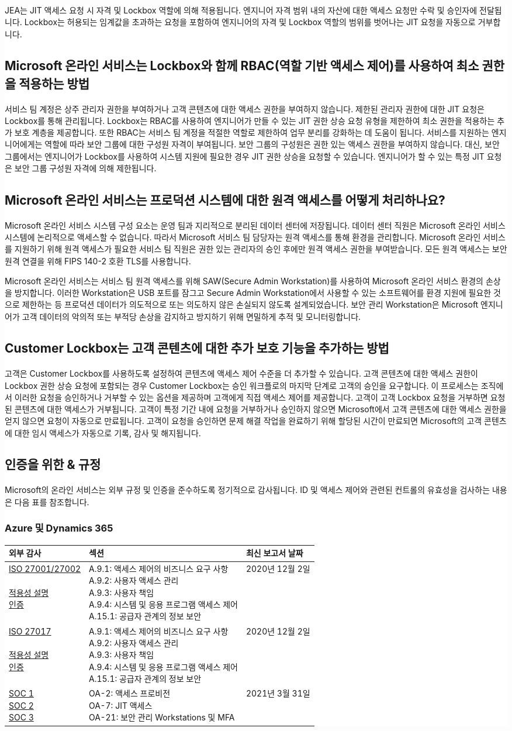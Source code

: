 JEA는 JIT 액세스 요청 시 자격 및 Lockbox 역할에 의해 적용됩니다. 엔지니어 자격 범위 내의 자산에 대한 액세스 요청만 수락 및 승인자에 전달됩니다. Lockbox는 허용되는 임계값을 초과하는 요청을 포함하여 엔지니어의 자격 및 Lockbox 역할의 범위를 벗어나는 JIT 요청을 자동으로 거부합니다.  

## <a name="how-do-microsoft-online-services-use-role-based-access-control-rbac-with-lockbox-to-enforce-least-privilege"></a>Microsoft 온라인 서비스는 Lockbox와 함께 RBAC(역할 기반 액세스 제어)를 사용하여 최소 권한을 적용하는 방법

서비스 팀 계정은 상주 관리자 권한을 부여하거나 고객 콘텐츠에 대한 액세스 권한을 부여하지 않습니다. 제한된 관리자 권한에 대한 JIT 요청은 Lockbox를 통해 관리됩니다. Lockbox는 RBAC를 사용하여 엔지니어가 만들 수 있는 JIT 권한 상승 요청 유형을 제한하여 최소 권한을 적용하는 추가 보호 계층을 제공합니다. 또한 RBAC는 서비스 팀 계정을 적절한 역할로 제한하여 업무 분리를 강화하는 데 도움이 됩니다.
서비스를 지원하는 엔지니어에게는 역할에 따라 보안 그룹에 대한 구성원 자격이 부여됩니다. 보안 그룹의 구성원은 권한 있는 액세스 권한을 부여하지 않습니다. 대신, 보안 그룹에서는 엔지니어가 Lockbox를 사용하여 시스템 지원에 필요한 경우 JIT 권한 상승을 요청할 수 있습니다. 엔지니어가 할 수 있는 특정 JIT 요청은 보안 그룹 구성원 자격에 의해 제한됩니다.

## <a name="how-do-microsoft-online-services-handle-remote-access-to-production-systems"></a>Microsoft 온라인 서비스는 프로덕션 시스템에 대한 원격 액세스를 어떻게 처리하나요?

Microsoft 온라인 서비스 시스템 구성 요소는 운영 팀과 지리적으로 분리된 데이터 센터에 저장됩니다. 데이터 센터 직원은 Microsoft 온라인 서비스 시스템에 논리적으로 액세스할 수 없습니다. 따라서 Microsoft 서비스 팀 담당자는 원격 액세스를 통해 환경을 관리합니다. Microsoft 온라인 서비스를 지원하기 위해 원격 액세스가 필요한 서비스 팀 직원은 권한 있는 관리자의 승인 후에만 원격 액세스 권한을 부여받습니다. 모든 원격 액세스는 보안 원격 연결을 위해 FIPS 140-2 호환 TLS를 사용합니다.

Microsoft 온라인 서비스는 서비스 팀 원격 액세스를 위해 SAW(Secure Admin Workstation)를 사용하여 Microsoft 온라인 서비스 환경의 손상을 방지합니다. 이러한 Workstation은 USB 포트를 잠그고 Secure Admin Workstation에서 사용할 수 있는 소프트웨어를 환경 지원에 필요한 것으로 제한하는 등 프로덕션 데이터가 의도적으로 또는 의도하지 않은 손실되지 않도록 설계되었습니다. 보안 관리 Workstation은 Microsoft 엔지니어가 고객 데이터의 악의적 또는 부적당 손상을 감지하고 방지하기 위해 면밀하게 추적 및 모니터링합니다.

## <a name="how-does-customer-lockbox-add-additional-protection-for-customer-content"></a>Customer Lockbox는 고객 콘텐츠에 대한 추가 보호 기능을 추가하는 방법

고객은 Customer Lockbox를 사용하도록 설정하여 콘텐츠에 액세스 제어 수준을 더 추가할 수 있습니다. 고객 콘텐츠에 대한 액세스 권한이 Lockbox 권한 상승 요청에 포함되는 경우 Customer Lockbox는 승인 워크플로의 마지막 단계로 고객의 승인을 요구합니다. 이 프로세스는 조직에서 이러한 요청을 승인하거나 거부할 수 있는 옵션을 제공하며 고객에게 직접 액세스 제어를 제공합니다. 고객이 고객 Lockbox 요청을 거부하면 요청된 콘텐츠에 대한 액세스가 거부됩니다. 고객이 특정 기간 내에 요청을 거부하거나 승인하지 않으면 Microsoft에서 고객 콘텐츠에 대한 액세스 권한을 얻지 않으면 요청이 자동으로 만료됩니다. 고객이 요청을 승인하면 문제 해결 작업을 완료하기 위해 할당된 시간이 만료되면 Microsoft의 고객 콘텐츠에 대한 임시 액세스가 자동으로 기록, 감사 및 해지됩니다.

## <a name="related-external-regulations--certifications"></a>인증을 위한 & 규정

Microsoft의 온라인 서비스는 외부 규정 및 인증을 준수하도록 정기적으로 감사됩니다. ID 및 액세스 제어와 관련된 컨트롤의 유효성을 검사하는 내용은 다음 표를 참조합니다.

### <a name="azure-and-dynamics-365"></a>Azure 및 Dynamics 365

| **외부 감사** | **섹션** | **최신 보고서 날짜** |
|:--------------------|:------------|:-----------------------|
| [ISO 27001/27002](https://servicetrust.microsoft.com/ViewPage/MSComplianceGuideV3?command=Download&downloadType=Document&downloadId=e9116047-f327-430c-a83f-166b7e561ad6&tab=7027ead0-3d6b-11e9-b9e1-290b1eb4cdeb&docTab=7027ead0-3d6b-11e9-b9e1-290b1eb4cdeb_ISO_Reports) <br><br> [적용성 설명](https://servicetrust.microsoft.com/ViewPage/MSComplianceGuideV3?command=Download&downloadType=Document&downloadId=00af6c3e-7f3e-4e0d-8b0e-79f45ef2cef1&tab=7027ead0-3d6b-11e9-b9e1-290b1eb4cdeb&docTab=7027ead0-3d6b-11e9-b9e1-290b1eb4cdeb_ISO_Reports) <br> [인증](https://servicetrust.microsoft.com/ViewPage/MSComplianceGuideV3?command=Download&downloadType=Document&downloadId=d7af5304-3a31-40e6-9abb-e26352305d41&tab=7027ead0-3d6b-11e9-b9e1-290b1eb4cdeb&docTab=7027ead0-3d6b-11e9-b9e1-290b1eb4cdeb_ISO_Reports) | A.9.1: 액세스 제어의 비즈니스 요구 사항 <br> A.9.2: 사용자 액세스 관리 <br> A.9.3: 사용자 책임 <br> A.9.4: 시스템 및 응용 프로그램 액세스 제어 <br> A.15.1: 공급자 관계의 정보 보안 | 2020년 12월 2일 |
| [ISO 27017](https://servicetrust.microsoft.com/ViewPage/MSComplianceGuideV3?command=Download&downloadType=Document&downloadId=e9116047-f327-430c-a83f-166b7e561ad6&tab=7027ead0-3d6b-11e9-b9e1-290b1eb4cdeb&docTab=7027ead0-3d6b-11e9-b9e1-290b1eb4cdeb_ISO_Reports) <br><br> [적용성 설명](https://servicetrust.microsoft.com/ViewPage/MSComplianceGuideV3?command=Download&downloadType=Document&downloadId=a3bca0ac-867d-4204-b66b-13665f5f1e8d&tab=7027ead0-3d6b-11e9-b9e1-290b1eb4cdeb&docTab=7027ead0-3d6b-11e9-b9e1-290b1eb4cdeb_ISO_Reports) <br> [인증](https://servicetrust.microsoft.com/ViewPage/MSComplianceGuideV3?command=Download&downloadType=Document&downloadId=25718a8a-f34d-41e1-a95a-c49246508787&tab=7027ead0-3d6b-11e9-b9e1-290b1eb4cdeb&docTab=7027ead0-3d6b-11e9-b9e1-290b1eb4cdeb_ISO_Reports) | A.9.1: 액세스 제어의 비즈니스 요구 사항 <br> A.9.2: 사용자 액세스 관리 <br> A.9.3: 사용자 책임 <br> A.9.4: 시스템 및 응용 프로그램 액세스 제어 <br> A.15.1: 공급자 관계의 정보 보안 | 2020년 12월 2일 |
| [SOC 1](https://servicetrust.microsoft.com/ViewPage/MSComplianceGuideV3?command=Download&downloadType=Document&downloadId=b8721ebd-af20-42fe-b22f-8332b0a19517&tab=7027ead0-3d6b-11e9-b9e1-290b1eb4cdeb&docTab=7027ead0-3d6b-11e9-b9e1-290b1eb4cdeb_SOC_%2F_SSAE_16_Reports) <br> [SOC 2](https://servicetrust.microsoft.com/ViewPage/MSComplianceGuideV3?command=Download&downloadType=Document&downloadId=234a0f57-83c1-4afc-a586-a0e7a59592f7&tab=7027ead0-3d6b-11e9-b9e1-290b1eb4cdeb&docTab=7027ead0-3d6b-11e9-b9e1-290b1eb4cdeb_SOC_%2F_SSAE_16_Reports) <br> [SOC 3](https://servicetrust.microsoft.com/ViewPage/MSComplianceGuideV3?command=Download&downloadType=Document&downloadId=75c8cbf6-e456-473c-a05e-34fea888ec2a&tab=7027ead0-3d6b-11e9-b9e1-290b1eb4cdeb&docTab=7027ead0-3d6b-11e9-b9e1-290b1eb4cdeb_SOC_%2F_SSAE_16_Reports) | OA-2: 액세스 프로비전 <br> OA-7: JIT 액세스 <br> OA-21: 보안 관리 Workstations 및 MFA | 2021년 3월 31일 |

